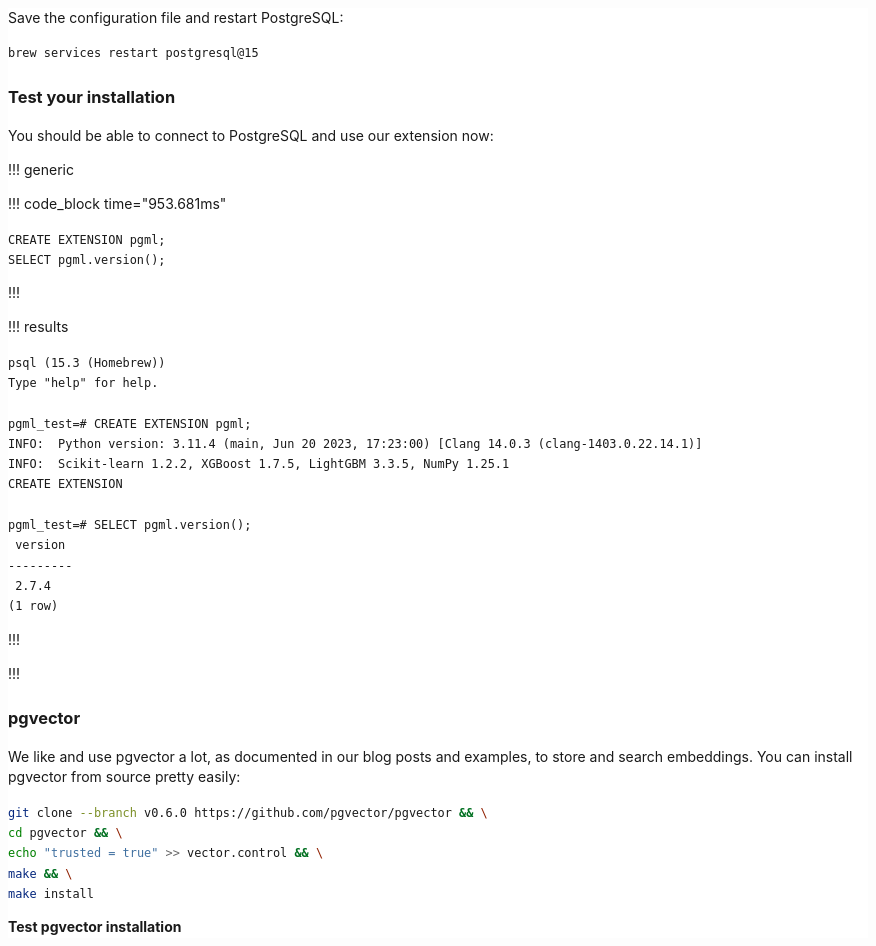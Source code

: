 Save the configuration file and restart PostgreSQL:

```bash
brew services restart postgresql@15
```

### Test your installation

You should be able to connect to PostgreSQL and use our extension now:

!!! generic

!!! code\_block time="953.681ms"

```postgresql
CREATE EXTENSION pgml;
SELECT pgml.version();
```

!!!

!!! results

```
psql (15.3 (Homebrew))
Type "help" for help.

pgml_test=# CREATE EXTENSION pgml;
INFO:  Python version: 3.11.4 (main, Jun 20 2023, 17:23:00) [Clang 14.0.3 (clang-1403.0.22.14.1)]
INFO:  Scikit-learn 1.2.2, XGBoost 1.7.5, LightGBM 3.3.5, NumPy 1.25.1
CREATE EXTENSION

pgml_test=# SELECT pgml.version();
 version 
---------
 2.7.4
(1 row)
```

!!!

!!!

### pgvector

We like and use pgvector a lot, as documented in our blog posts and examples, to store and search embeddings. You can install pgvector from source pretty easily:

```bash
git clone --branch v0.6.0 https://github.com/pgvector/pgvector && \
cd pgvector && \
echo "trusted = true" >> vector.control && \
make && \
make install
```

**Test pgvector installation**
